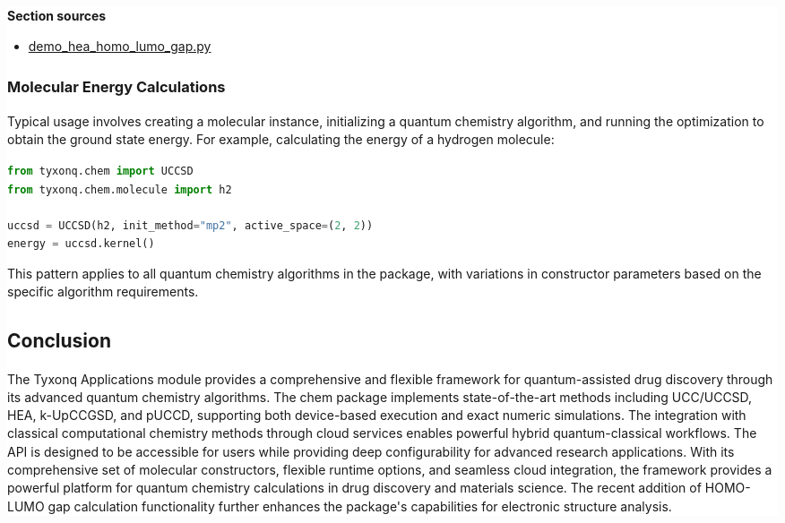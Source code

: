 **Section sources**
- [demo_hea_homo_lumo_gap.py](file://examples/demo_hea_homo_lumo_gap.py)

### Molecular Energy Calculations
Typical usage involves creating a molecular instance, initializing a quantum chemistry algorithm, and running the optimization to obtain the ground state energy. For example, calculating the energy of a hydrogen molecule:

```python
from tyxonq.chem import UCCSD
from tyxonq.chem.molecule import h2

uccsd = UCCSD(h2, init_method="mp2", active_space=(2, 2))
energy = uccsd.kernel()
```

This pattern applies to all quantum chemistry algorithms in the package, with variations in constructor parameters based on the specific algorithm requirements.

## Conclusion
The Tyxonq Applications module provides a comprehensive and flexible framework for quantum-assisted drug discovery through its advanced quantum chemistry algorithms. The chem package implements state-of-the-art methods including UCC/UCCSD, HEA, k-UpCCGSD, and pUCCD, supporting both device-based execution and exact numeric simulations. The integration with classical computational chemistry methods through cloud services enables powerful hybrid quantum-classical workflows. The API is designed to be accessible for users while providing deep configurability for advanced research applications. With its comprehensive set of molecular constructors, flexible runtime options, and seamless cloud integration, the framework provides a powerful platform for quantum chemistry calculations in drug discovery and materials science. The recent addition of HOMO-LUMO gap calculation functionality further enhances the package's capabilities for electronic structure analysis.